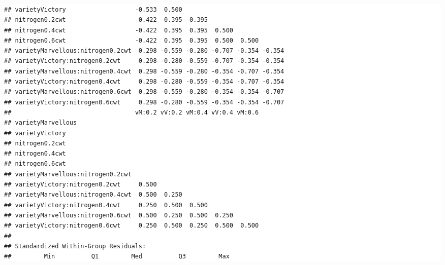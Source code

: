     ## varietyVictory                   -0.533  0.500                            
    ## nitrogen0.2cwt                   -0.422  0.395  0.395                     
    ## nitrogen0.4cwt                   -0.422  0.395  0.395  0.500              
    ## nitrogen0.6cwt                   -0.422  0.395  0.395  0.500  0.500       
    ## varietyMarvellous:nitrogen0.2cwt  0.298 -0.559 -0.280 -0.707 -0.354 -0.354
    ## varietyVictory:nitrogen0.2cwt     0.298 -0.280 -0.559 -0.707 -0.354 -0.354
    ## varietyMarvellous:nitrogen0.4cwt  0.298 -0.559 -0.280 -0.354 -0.707 -0.354
    ## varietyVictory:nitrogen0.4cwt     0.298 -0.280 -0.559 -0.354 -0.707 -0.354
    ## varietyMarvellous:nitrogen0.6cwt  0.298 -0.559 -0.280 -0.354 -0.354 -0.707
    ## varietyVictory:nitrogen0.6cwt     0.298 -0.280 -0.559 -0.354 -0.354 -0.707
    ##                                  vM:0.2 vV:0.2 vM:0.4 vV:0.4 vM:0.6
    ## varietyMarvellous                                                  
    ## varietyVictory                                                     
    ## nitrogen0.2cwt                                                     
    ## nitrogen0.4cwt                                                     
    ## nitrogen0.6cwt                                                     
    ## varietyMarvellous:nitrogen0.2cwt                                   
    ## varietyVictory:nitrogen0.2cwt     0.500                            
    ## varietyMarvellous:nitrogen0.4cwt  0.500  0.250                     
    ## varietyVictory:nitrogen0.4cwt     0.250  0.500  0.500              
    ## varietyMarvellous:nitrogen0.6cwt  0.500  0.250  0.500  0.250       
    ## varietyVictory:nitrogen0.6cwt     0.250  0.500  0.250  0.500  0.500
    ## 
    ## Standardized Within-Group Residuals:
    ##         Min          Q1         Med          Q3         Max 